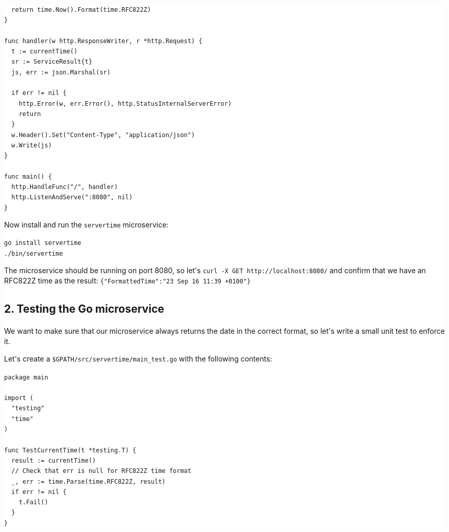 ```
  return time.Now().Format(time.RFC822Z)
}

func handler(w http.ResponseWriter, r *http.Request) {
  t := currentTime()
  sr := ServiceResult{t}
  js, err := json.Marshal(sr)

  if err != nil {
    http.Error(w, err.Error(), http.StatusInternalServerError)
    return
  }
  w.Header().Set("Content-Type", "application/json")
  w.Write(js)
}

func main() {
  http.HandleFunc("/", handler)
  http.ListenAndServe(":8080", nil)
}
```

Now install and run the `servertime` microservice:

```
go install servertime
./bin/servertime
```

The microservice should be running on port 8080, so let's `curl -X GET http://localhost:8080/` and confirm that we have an RFC822Z time as the result: `{"FormattedTime":"23 Sep 16 11:39 +0100"}`

## 2. Testing the Go microservice

We want to make sure that our microservice always returns the date in the correct format, so let's write a small unit test to enforce it. 

Let's create a `$GPATH/src/servertime/main_test.go` with the following contents:

```
package main

import (
  "testing"
  "time"
)

func TestCurrentTime(t *testing.T) {
  result := currentTime()
  // Check that err is null for RFC822Z time format
  _, err := time.Parse(time.RFC822Z, result)
  if err != nil {
    t.Fail()
  }
}
``` 
